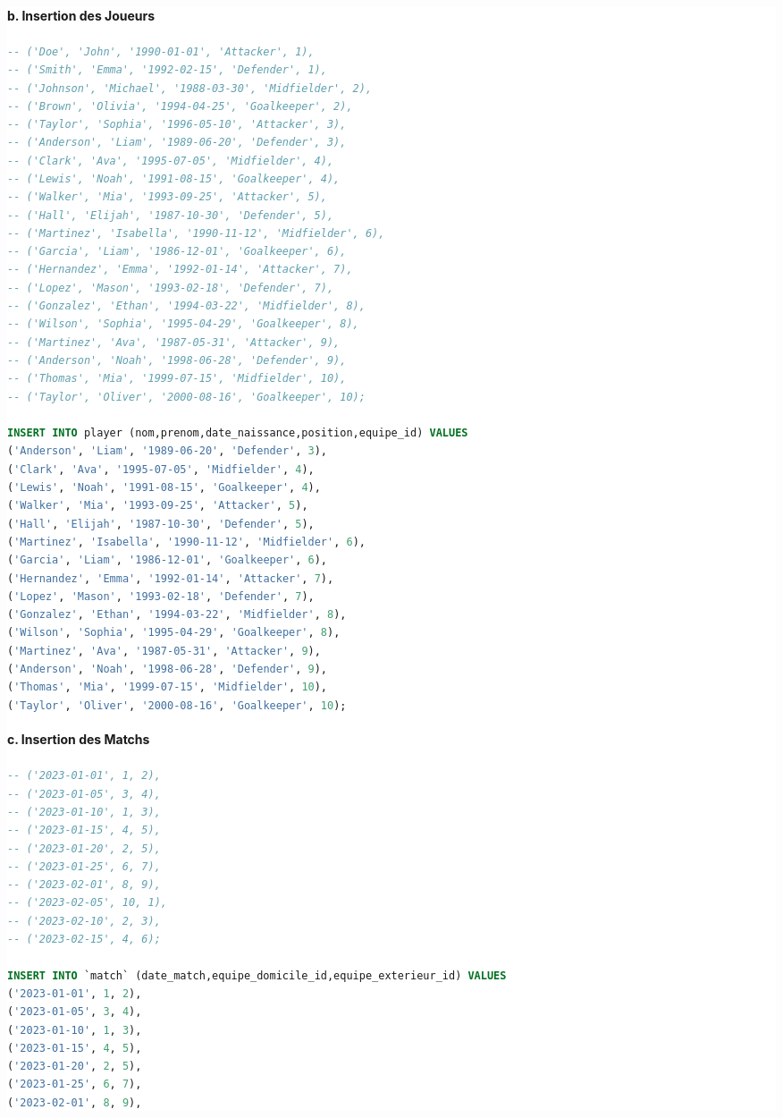 

#### b. Insertion des Joueurs

```sql
-- ('Doe', 'John', '1990-01-01', 'Attacker', 1),
-- ('Smith', 'Emma', '1992-02-15', 'Defender', 1),
-- ('Johnson', 'Michael', '1988-03-30', 'Midfielder', 2),
-- ('Brown', 'Olivia', '1994-04-25', 'Goalkeeper', 2),
-- ('Taylor', 'Sophia', '1996-05-10', 'Attacker', 3),
-- ('Anderson', 'Liam', '1989-06-20', 'Defender', 3),
-- ('Clark', 'Ava', '1995-07-05', 'Midfielder', 4),
-- ('Lewis', 'Noah', '1991-08-15', 'Goalkeeper', 4),
-- ('Walker', 'Mia', '1993-09-25', 'Attacker', 5),
-- ('Hall', 'Elijah', '1987-10-30', 'Defender', 5),
-- ('Martinez', 'Isabella', '1990-11-12', 'Midfielder', 6),
-- ('Garcia', 'Liam', '1986-12-01', 'Goalkeeper', 6),
-- ('Hernandez', 'Emma', '1992-01-14', 'Attacker', 7),
-- ('Lopez', 'Mason', '1993-02-18', 'Defender', 7),
-- ('Gonzalez', 'Ethan', '1994-03-22', 'Midfielder', 8),
-- ('Wilson', 'Sophia', '1995-04-29', 'Goalkeeper', 8),
-- ('Martinez', 'Ava', '1987-05-31', 'Attacker', 9),
-- ('Anderson', 'Noah', '1998-06-28', 'Defender', 9),
-- ('Thomas', 'Mia', '1999-07-15', 'Midfielder', 10),
-- ('Taylor', 'Oliver', '2000-08-16', 'Goalkeeper', 10);

INSERT INTO player (nom,prenom,date_naissance,position,equipe_id) VALUES
('Anderson', 'Liam', '1989-06-20', 'Defender', 3),
('Clark', 'Ava', '1995-07-05', 'Midfielder', 4),
('Lewis', 'Noah', '1991-08-15', 'Goalkeeper', 4),
('Walker', 'Mia', '1993-09-25', 'Attacker', 5),
('Hall', 'Elijah', '1987-10-30', 'Defender', 5),
('Martinez', 'Isabella', '1990-11-12', 'Midfielder', 6),
('Garcia', 'Liam', '1986-12-01', 'Goalkeeper', 6),
('Hernandez', 'Emma', '1992-01-14', 'Attacker', 7),
('Lopez', 'Mason', '1993-02-18', 'Defender', 7),
('Gonzalez', 'Ethan', '1994-03-22', 'Midfielder', 8),
('Wilson', 'Sophia', '1995-04-29', 'Goalkeeper', 8),
('Martinez', 'Ava', '1987-05-31', 'Attacker', 9),
('Anderson', 'Noah', '1998-06-28', 'Defender', 9),
('Thomas', 'Mia', '1999-07-15', 'Midfielder', 10),
('Taylor', 'Oliver', '2000-08-16', 'Goalkeeper', 10);
```

#### c. Insertion des Matchs

```sql
-- ('2023-01-01', 1, 2),
-- ('2023-01-05', 3, 4),
-- ('2023-01-10', 1, 3),
-- ('2023-01-15', 4, 5),
-- ('2023-01-20', 2, 5),
-- ('2023-01-25', 6, 7),
-- ('2023-02-01', 8, 9),
-- ('2023-02-05', 10, 1),
-- ('2023-02-10', 2, 3),
-- ('2023-02-15', 4, 6);

INSERT INTO `match` (date_match,equipe_domicile_id,equipe_exterieur_id) VALUES
('2023-01-01', 1, 2),
('2023-01-05', 3, 4),
('2023-01-10', 1, 3),
('2023-01-15', 4, 5),
('2023-01-20', 2, 5),
('2023-01-25', 6, 7),
('2023-02-01', 8, 9),
```